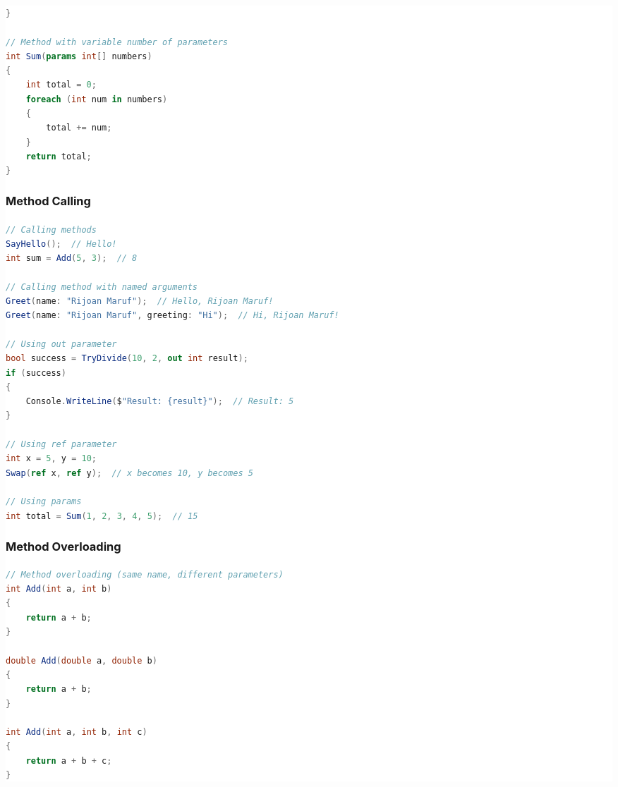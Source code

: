 ```csharp
}

// Method with variable number of parameters
int Sum(params int[] numbers)
{
    int total = 0;
    foreach (int num in numbers)
    {
        total += num;
    }
    return total;
}
```

### Method Calling
```csharp
// Calling methods
SayHello();  // Hello!
int sum = Add(5, 3);  // 8

// Calling method with named arguments
Greet(name: "Rijoan Maruf");  // Hello, Rijoan Maruf!
Greet(name: "Rijoan Maruf", greeting: "Hi");  // Hi, Rijoan Maruf!

// Using out parameter
bool success = TryDivide(10, 2, out int result);
if (success)
{
    Console.WriteLine($"Result: {result}");  // Result: 5
}

// Using ref parameter
int x = 5, y = 10;
Swap(ref x, ref y);  // x becomes 10, y becomes 5

// Using params
int total = Sum(1, 2, 3, 4, 5);  // 15
```

### Method Overloading
```csharp
// Method overloading (same name, different parameters)
int Add(int a, int b)
{
    return a + b;
}

double Add(double a, double b)
{
    return a + b;
}

int Add(int a, int b, int c)
{
    return a + b + c;
}
```
